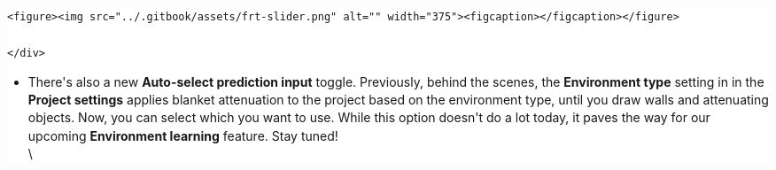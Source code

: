     <figure><img src="../.gitbook/assets/frt-slider.png" alt="" width="375"><figcaption></figcaption></figure>

    </div>
*   There's also a new **Auto-select prediction input** toggle. Previously, behind the scenes, the **Environment type** setting in in the **Project settings** applies blanket attenuation to the project based on the environment type, until you draw walls and attenuating objects. Now, you can select which you want to use. While this option doesn't do a lot today, it paves the way for our upcoming **Environment learning** feature. Stay tuned!\
    \


    <div align="left">
